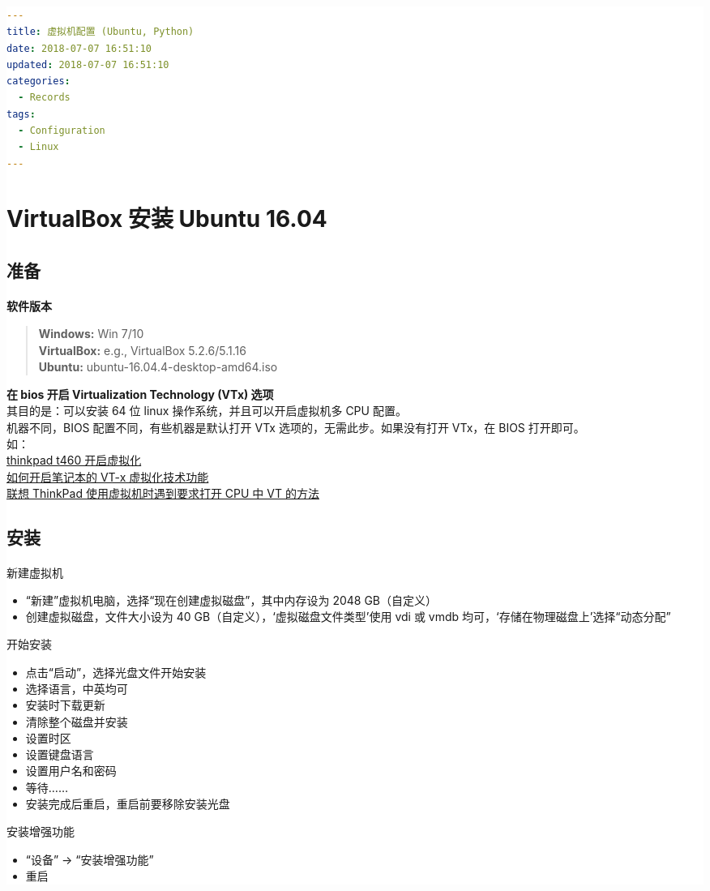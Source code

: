 ```yaml
---
title: 虚拟机配置 (Ubuntu, Python)
date: 2018-07-07 16:51:10
updated: 2018-07-07 16:51:10
categories:
  - Records
tags:
  - Configuration
  - Linux
---
```




# VirtualBox 安装 Ubuntu 16.04

## 准备 

**软件版本**

> **Windows:** Win 7/10  
> **VirtualBox:** e.g., VirtualBox 5.2.6/5.1.16  
> **Ubuntu:** ubuntu-16.04.4-desktop-amd64.iso  

**在 bios 开启 Virtualization Technology (VTx) 选项**  
其目的是：可以安装 64 位 linux 操作系统，并且可以开启虚拟机多 CPU 配置。  
机器不同，BIOS 配置不同，有些机器是默认打开 VTx 选项的，无需此步。如果没有打开 VTx，在 BIOS 打开即可。  
如：  
[thinkpad t460 开启虚拟化](https://bbs.thinkpad.com/thread-4406091-1-1.html)  
[如何开启笔记本的 VT-x 虚拟化技术功能](http://iknow.lenovo.com/app/detail/dc_C183451.html)  
[联想 ThinkPad 使用虚拟机时遇到要求打开 CPU 中 VT 的方法](https://blog.csdn.net/liynet/article/details/7232599)  

## 安装

新建虚拟机  
- “新建”虚拟机电脑，选择“现在创建虚拟磁盘”，其中内存设为 2048 GB（自定义）  
- 创建虚拟磁盘，文件大小设为 40 GB（自定义），‘虚拟磁盘文件类型’使用 vdi 或 vmdb 均可，‘存储在物理磁盘上’选择“动态分配”  

开始安装  
- 点击“启动”，选择光盘文件开始安装  
- 选择语言，中英均可  
- 安装时下载更新  
- 清除整个磁盘并安装  
- 设置时区  
- 设置键盘语言  
- 设置用户名和密码  
- 等待……  
- 安装完成后重启，重启前要移除安装光盘  

安装增强功能  
- “设备” -> “安装增强功能”  
- 重启  
